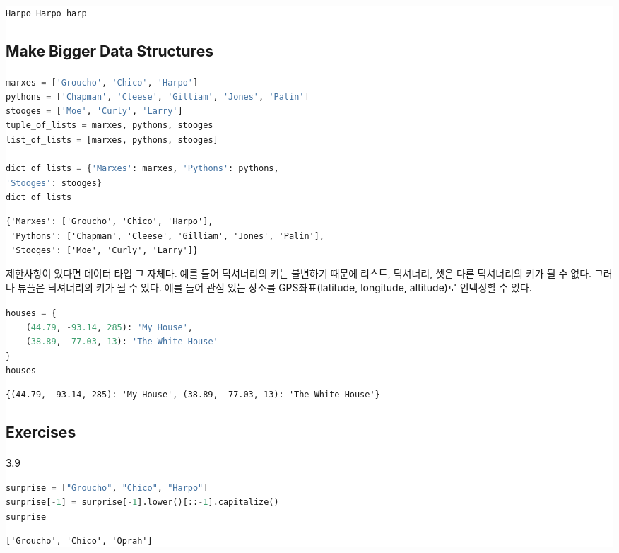     Harpo Harpo harp
    

## Make Bigger Data Structures


```python
marxes = ['Groucho', 'Chico', 'Harpo']
pythons = ['Chapman', 'Cleese', 'Gilliam', 'Jones', 'Palin']
stooges = ['Moe', 'Curly', 'Larry']
tuple_of_lists = marxes, pythons, stooges
list_of_lists = [marxes, pythons, stooges]

dict_of_lists = {'Marxes': marxes, 'Pythons': pythons,
'Stooges': stooges}
dict_of_lists
```




    {'Marxes': ['Groucho', 'Chico', 'Harpo'],
     'Pythons': ['Chapman', 'Cleese', 'Gilliam', 'Jones', 'Palin'],
     'Stooges': ['Moe', 'Curly', 'Larry']}



제한사항이 있다면 데이터 타입 그 자체다. 예를 들어 딕셔너리의 키는 불변하기 때문에 리스트, 딕셔너리, 셋은 다른 딕셔너리의 키가 될 수 없다. 그러나 튜플은 딕셔너리의 키가 될 수 있다. 예를 들어 관심 있는 장소를 GPS좌표(latitude, longitude, altitude)로 인덱싱할 수 있다.


```python
houses = {
    (44.79, -93.14, 285): 'My House',
    (38.89, -77.03, 13): 'The White House'
}
houses
```




    {(44.79, -93.14, 285): 'My House', (38.89, -77.03, 13): 'The White House'}



## Exercises

3.9


```python
surprise = ["Groucho", "Chico", "Harpo"]
surprise[-1] = surprise[-1].lower()[::-1].capitalize()
surprise
```




    ['Groucho', 'Chico', 'Oprah']

